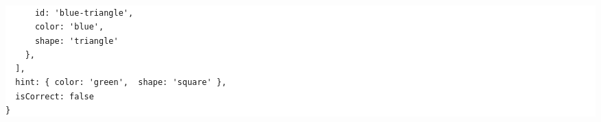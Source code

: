 ```txt
      id: 'blue-triangle', 
      color: 'blue', 
      shape: 'triangle' 
    },
  ],
  hint: { color: 'green',  shape: 'square' },
  isCorrect: false
}
```
